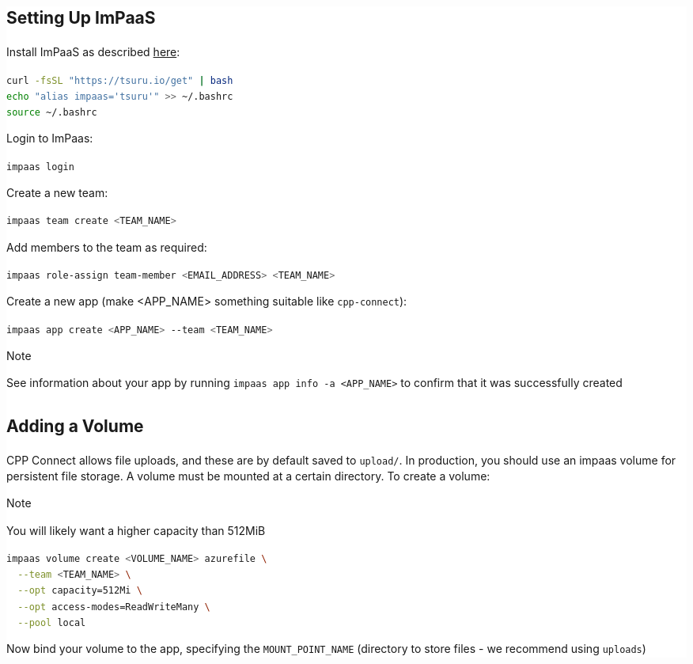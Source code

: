 ## Setting Up ImPaaS

Install ImPaaS as described [here](https://github.com/impaas/docs/blob/main/config/USAGE.md#installing-impaas):

```bash
curl -fsSL "https://tsuru.io/get" | bash
echo "alias impaas='tsuru'" >> ~/.bashrc
source ~/.bashrc
```

Login to ImPaas:

```bash
impaas login
```

Create a new team:

```bash
impaas team create <TEAM_NAME>
```

Add members to the team as required:

```bash
impaas role-assign team-member <EMAIL_ADDRESS> <TEAM_NAME>
```

Create a new app (make <APP_NAME> something suitable like `cpp-connect`):

```bash
impaas app create <APP_NAME> --team <TEAM_NAME>
```

> [!NOTE]
> See information about your app by running `impaas app info -a <APP_NAME>` to confirm that it was successfully created

## Adding a Volume

CPP Connect allows file uploads, and these are by default saved to `upload/`. In production, you should use an impaas volume for persistent file storage. A volume must be mounted at a certain directory. To create a volume:

> [!NOTE]
> You will likely want a higher capacity than 512MiB

```bash
impaas volume create <VOLUME_NAME> azurefile \
  --team <TEAM_NAME> \
  --opt capacity=512Mi \
  --opt access-modes=ReadWriteMany \
  --pool local
```

Now bind your volume to the app, specifying the `MOUNT_POINT_NAME` (directory to store files - we recommend using `uploads`)
